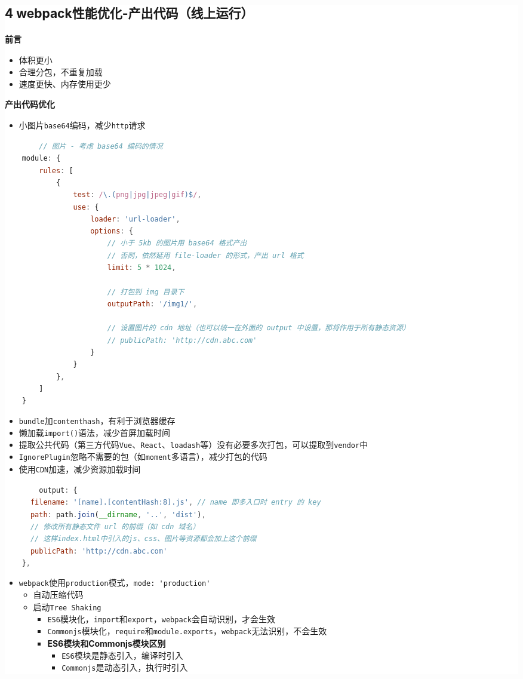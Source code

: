 ## 4 webpack性能优化-产出代码（线上运行）

**前言**

  * 体积更小
  * 合理分包，不重复加载
  * 速度更快、内存使用更少

**产出代码优化**

  * 小图片`base64`编码，减少`http`请求  
```js
        // 图片 - 考虑 base64 编码的情况
    module: {
        rules: [
            {
                test: /\.(png|jpg|jpeg|gif)$/,
                use: {
                    loader: 'url-loader',
                    options: {
                        // 小于 5kb 的图片用 base64 格式产出
                        // 否则，依然延用 file-loader 的形式，产出 url 格式
                        limit: 5 * 1024,
    
                        // 打包到 img 目录下
                        outputPath: '/img1/',
    
                        // 设置图片的 cdn 地址（也可以统一在外面的 output 中设置，那将作用于所有静态资源）
                        // publicPath: 'http://cdn.abc.com'
                    }
                }
            },
        ]
    }
```

  * `bundle`加`contenthash`，有利于浏览器缓存
  * 懒加载`import()`语法，减少首屏加载时间
  * 提取公共代码（第三方代码`Vue`、`React`、`loadash`等）没有必要多次打包，可以提取到`vendor`中
  * `IgnorePlugin`忽略不需要的包（如`moment`多语言），减少打包的代码
  * 使用`CDN`加速，减少资源加载时间  
```js
        output: {
      filename: '[name].[contentHash:8].js', // name 即多入口时 entry 的 key
      path: path.join(__dirname, '..', 'dist'),
      // 修改所有静态文件 url 的前缀（如 cdn 域名）
      // 这样index.html中引入的js、css、图片等资源都会加上这个前缀
      publicPath: 'http://cdn.abc.com'  
    },
```

  * `webpack`使用`production`模式，`mode: 'production'`
    * 自动压缩代码
    * 启动`Tree Shaking`
      * `ES6`模块化，`import`和`export`，`webpack`会自动识别，才会生效
      * `Commonjs`模块化，`require`和`module.exports`，`webpack`无法识别，不会生效
      * **ES6模块和Commonjs模块区别**
        * `ES6`模块是静态引入，编译时引入
        * `Commonjs`是动态引入，执行时引入